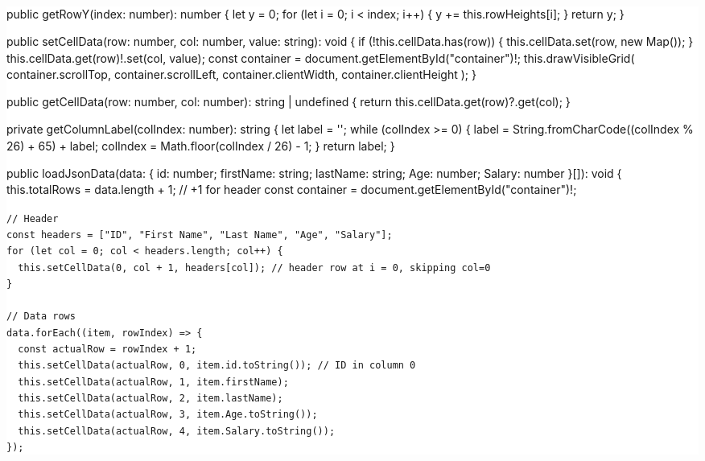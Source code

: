   public getRowY(index: number): number {
    let y = 0;
    for (let i = 0; i < index; i++) {
      y += this.rowHeights[i];
    }
    return y;
  }

  public setCellData(row: number, col: number, value: string): void {
    if (!this.cellData.has(row)) {
      this.cellData.set(row, new Map());
    }
    this.cellData.get(row)!.set(col, value);
    const container = document.getElementById("container")!;
    this.drawVisibleGrid(
      container.scrollTop,
      container.scrollLeft,
      container.clientWidth,
      container.clientHeight
    );
  }

  public getCellData(row: number, col: number): string | undefined {
    return this.cellData.get(row)?.get(col);
  }

  private getColumnLabel(colIndex: number): string {
    let label = '';
    while (colIndex >= 0) {
      label = String.fromCharCode((colIndex % 26) + 65) + label;
      colIndex = Math.floor(colIndex / 26) - 1;
    }
    return label;
  }
  
  public loadJsonData(data: { id: number; firstName: string; lastName: string; Age: number; Salary: number }[]): void {
    this.totalRows = data.length + 1; // +1 for header
    const container = document.getElementById("container")!;

    // Header
    const headers = ["ID", "First Name", "Last Name", "Age", "Salary"];
    for (let col = 0; col < headers.length; col++) {
      this.setCellData(0, col + 1, headers[col]); // header row at i = 0, skipping col=0
    }

    // Data rows
    data.forEach((item, rowIndex) => {
      const actualRow = rowIndex + 1;
      this.setCellData(actualRow, 0, item.id.toString()); // ID in column 0
      this.setCellData(actualRow, 1, item.firstName);
      this.setCellData(actualRow, 2, item.lastName);
      this.setCellData(actualRow, 3, item.Age.toString());
      this.setCellData(actualRow, 4, item.Salary.toString());
    });
